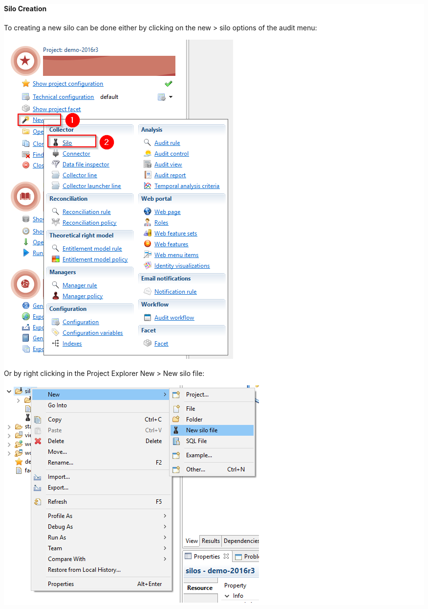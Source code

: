#### Silo Creation

To creating a new silo can be done either by clicking on the new \> silo options of the audit menu:

![Silo creation](./images/silo-auditMenuCreation.png "Silo creation")

Or by right clicking in the Project Explorer New \> New silo file:  

![New silo file](./images/Silo-projectExplorerCreation.png "New silo file")
